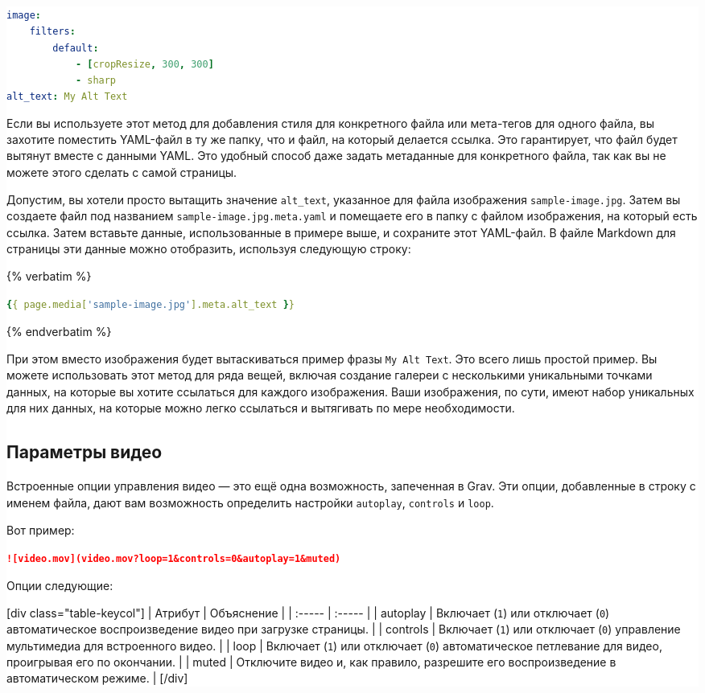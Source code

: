 ```yaml
image:
    filters:
        default:
            - [cropResize, 300, 300]
            - sharp
alt_text: My Alt Text
```

Если вы используете этот метод для добавления стиля для конкретного файла или мета-тегов для одного файла, вы захотите поместить YAML-файл в ту же папку, что и файл, на который делается ссылка. Это гарантирует, что файл будет вытянут вместе с данными YAML. Это удобный способ даже задать метаданные для конкретного файла, так как вы не можете этого сделать с самой страницы.

Допустим, вы хотели просто вытащить значение `alt_text`, указанное для файла изображения `sample-image.jpg`. Затем вы создаете файл под названием `sample-image.jpg.meta.yaml` и помещаете его в папку с файлом изображения, на который есть ссылка. Затем вставьте данные, использованные в примере выше, и сохраните этот YAML-файл. В файле Markdown для страницы эти данные можно отобразить, используя следующую строку:

{% verbatim %}
```yaml
{{ page.media['sample-image.jpg'].meta.alt_text }}
```
{% endverbatim %}

При этом вместо изображения будет вытаскиваться пример фразы `My Alt Text`. Это всего лишь простой пример. Вы можете использовать этот метод для ряда вещей, включая создание галереи с несколькими уникальными точками данных, на которые вы хотите ссылаться для каждого изображения. Ваши изображения, по сути, имеют набор уникальных для них данных, на которые можно легко ссылаться и вытягивать по мере необходимости.

## Параметры видео

Встроенные опции управления видео — это ещё одна возможность, запеченная в Grav. Эти опции, добавленные в строку с именем файла, дают вам возможность определить настройки `autoplay`, `controls` и `loop`.

Вот пример:

```markdown
![video.mov](video.mov?loop=1&controls=0&autoplay=1&muted)
```

Опции следующие:

[div class="table-keycol"]
| Атрибут   | Объяснение                                                                               |
| :-----      | :-----                                                                                    |
| autoplay    | Включает (`1`) или отключает (`0`) автоматическое воспроизведение видео при загрузке страницы.                       |
| controls    | Включает (`1`) или отключает (`0`) управление мультимедиа для встроенного видео.                    |
| loop        | Включает (`1`) или отключает (`0`) автоматическое петлевание для видео, проигрывая его по окончании. |
| muted       | Отключите видео и, как правило, разрешите его воспроизведение в автоматическом режиме.                                            |
[/div]


